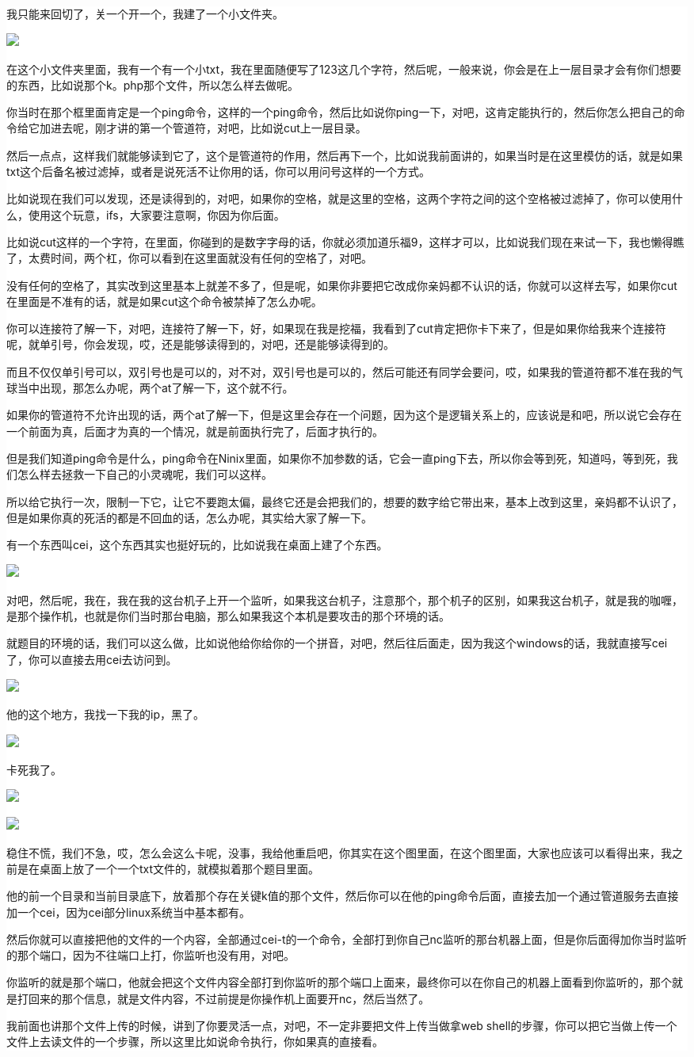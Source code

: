 我只能来回切了，关一个开一个，我建了一个小文件夹。

![](img/ee53ec7d69d4d27b9e9e6f90cb5785b2_53.png)

在这个小文件夹里面，我有一个有一个小txt，我在里面随便写了123这几个字符，然后呢，一般来说，你会是在上一层目录才会有你们想要的东西，比如说那个k。php那个文件，所以怎么样去做呢。

你当时在那个框里面肯定是一个ping命令，这样的一个ping命令，然后比如说你ping一下，对吧，这肯定能执行的，然后你怎么把自己的命令给它加进去呢，刚才讲的第一个管道符，对吧，比如说cut上一层目录。

然后一点点，这样我们就能够读到它了，这个是管道符的作用，然后再下一个，比如说我前面讲的，如果当时是在这里模仿的话，就是如果txt这个后备名被过滤掉，或者是说死活不让你用的话，你可以用问号这样的一个方式。

比如说现在我们可以发现，还是读得到的，对吧，如果你的空格，就是这里的空格，这两个字符之间的这个空格被过滤掉了，你可以使用什么，使用这个玩意，ifs，大家要注意啊，你因为你后面。

比如说cut这样的一个字符，在里面，你碰到的是数字字母的话，你就必须加道乐福9，这样才可以，比如说我们现在来试一下，我也懒得瞧了，太费时间，两个杠，你可以看到在这里面就没有任何的空格了，对吧。

没有任何的空格了，其实改到这里基本上就差不多了，但是呢，如果你非要把它改成你亲妈都不认识的话，你就可以这样去写，如果你cut在里面是不准有的话，就是如果cut这个命令被禁掉了怎么办呢。

你可以连接符了解一下，对吧，连接符了解一下，好，如果现在我是挖福，我看到了cut肯定把你卡下来了，但是如果你给我来个连接符呢，就单引号，你会发现，哎，还是能够读得到的，对吧，还是能够读得到的。

而且不仅仅单引号可以，双引号也是可以的，对不对，双引号也是可以的，然后可能还有同学会要问，哎，如果我的管道符都不准在我的气球当中出现，那怎么办呢，两个at了解一下，这个就不行。

如果你的管道符不允许出现的话，两个at了解一下，但是这里会存在一个问题，因为这个是逻辑关系上的，应该说是和吧，所以说它会存在一个前面为真，后面才为真的一个情况，就是前面执行完了，后面才执行的。

但是我们知道ping命令是什么，ping命令在Ninix里面，如果你不加参数的话，它会一直ping下去，所以你会等到死，知道吗，等到死，我们怎么样去拯救一下自己的小灵魂呢，我们可以这样。

所以给它执行一次，限制一下它，让它不要跑太偏，最终它还是会把我们的，想要的数字给它带出来，基本上改到这里，亲妈都不认识了，但是如果你真的死活的都是不回血的话，怎么办呢，其实给大家了解一下。

有一个东西叫cei，这个东西其实也挺好玩的，比如说我在桌面上建了个东西。

![](img/ee53ec7d69d4d27b9e9e6f90cb5785b2_55.png)

对吧，然后呢，我在，我在我的这台机子上开一个监听，如果我这台机子，注意那个，那个机子的区别，如果我这台机子，就是我的咖喱，是那个操作机，也就是你们当时那台电脑，那么如果我这个本机是要攻击的那个环境的话。

就题目的环境的话，我们可以这么做，比如说他给你给你的一个拼音，对吧，然后往后面走，因为我这个windows的话，我就直接写cei了，你可以直接去用cei去访问到。



![](img/ee53ec7d69d4d27b9e9e6f90cb5785b2_57.png)

他的这个地方，我找一下我的ip，黑了。

![](img/ee53ec7d69d4d27b9e9e6f90cb5785b2_59.png)

卡死我了。

![](img/ee53ec7d69d4d27b9e9e6f90cb5785b2_61.png)

![](img/ee53ec7d69d4d27b9e9e6f90cb5785b2_62.png)

稳住不慌，我们不急，哎，怎么会这么卡呢，没事，我给他重启吧，你其实在这个图里面，在这个图里面，大家也应该可以看得出来，我之前是在桌面上放了一个一个txt文件的，就模拟着那个题目里面。

他的前一个目录和当前目录底下，放着那个存在关键k值的那个文件，然后你可以在他的ping命令后面，直接去加一个通过管道服务去直接加一个cei，因为cei部分linux系统当中基本都有。

然后你就可以直接把他的文件的一个内容，全部通过cei-t的一个命令，全部打到你自己nc监听的那台机器上面，但是你后面得加你当时监听的那个端口，因为不往端口上打，你监听也没有用，对吧。

你监听的就是那个端口，他就会把这个文件内容全部打到你监听的那个端口上面来，最终你可以在你自己的机器上面看到你监听的，那个就是打回来的那个信息，就是文件内容，不过前提是你操作机上面要开nc，然后当然了。

我前面也讲那个文件上传的时候，讲到了你要灵活一点，对吧，不一定非要把文件上传当做拿web shell的步骤，你可以把它当做上传一个文件上去读文件的一个步骤，所以这里比如说命令执行，你如果真的直接看。
